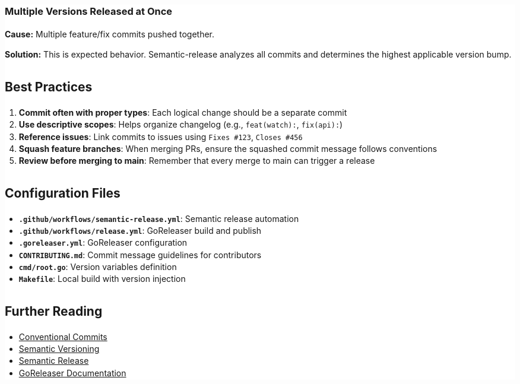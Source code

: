 ### Multiple Versions Released at Once

**Cause:** Multiple feature/fix commits pushed together.

**Solution:** This is expected behavior. Semantic-release analyzes all commits and determines the highest applicable version bump.

## Best Practices

1. **Commit often with proper types**: Each logical change should be a separate commit
2. **Use descriptive scopes**: Helps organize changelog (e.g., `feat(watch):`, `fix(api):`)
3. **Reference issues**: Link commits to issues using `Fixes #123`, `Closes #456`
4. **Squash feature branches**: When merging PRs, ensure the squashed commit message follows conventions
5. **Review before merging to main**: Remember that every merge to main can trigger a release

## Configuration Files

- **`.github/workflows/semantic-release.yml`**: Semantic release automation
- **`.github/workflows/release.yml`**: GoReleaser build and publish
- **`.goreleaser.yml`**: GoReleaser configuration
- **`CONTRIBUTING.md`**: Commit message guidelines for contributors
- **`cmd/root.go`**: Version variables definition
- **`Makefile`**: Local build with version injection

## Further Reading

- [Conventional Commits](https://www.conventionalcommits.org/)
- [Semantic Versioning](https://semver.org/)
- [Semantic Release](https://semantic-release.gitbook.io/semantic-release/)
- [GoReleaser Documentation](https://goreleaser.com/)
